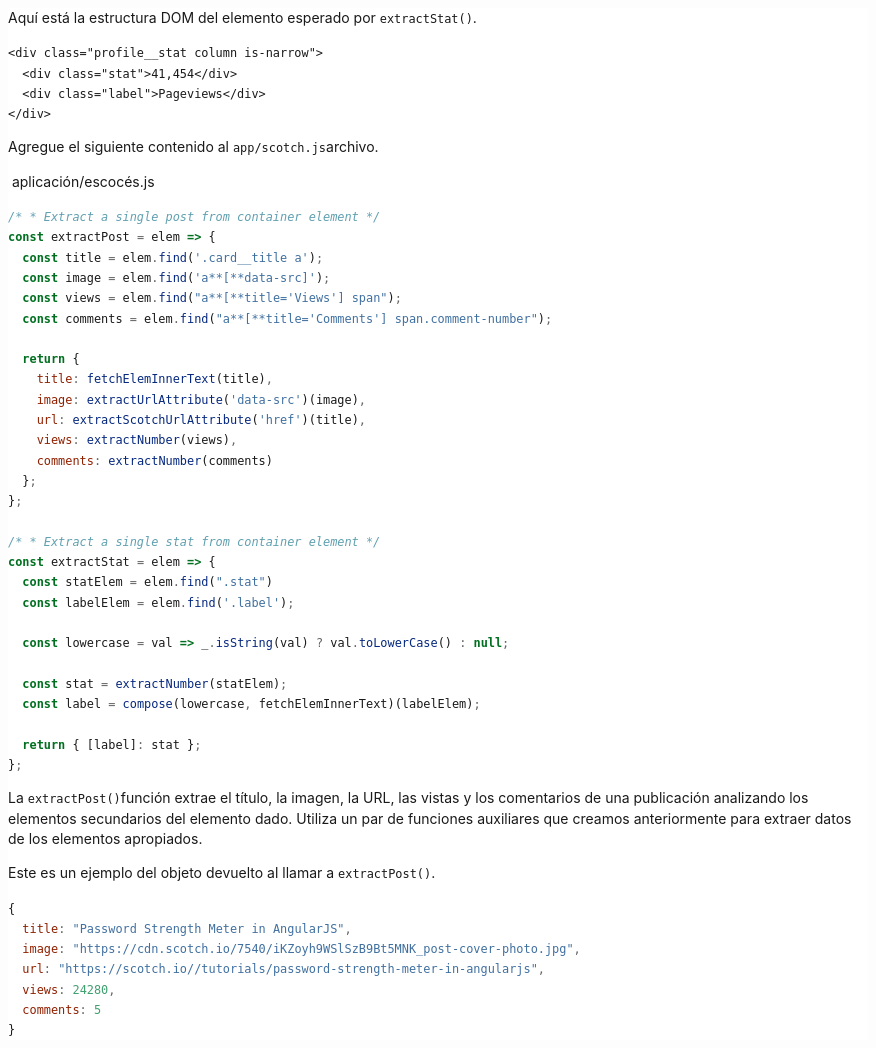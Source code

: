```markup
```

Aquí está la estructura DOM del elemento esperado por `extractStat()`.

```markup
<div class="profile__stat column is-narrow">
  <div class="stat">41,454</div>
  <div class="label">Pageviews</div>
</div>
```

Agregue el siguiente contenido al `app/scotch.js`archivo.

​        aplicación/escocés.js       

```javascript
/* * Extract a single post from container element */
const extractPost = elem => {
  const title = elem.find('.card__title a');
  const image = elem.find('a**[**data-src]');
  const views = elem.find("a**[**title='Views'] span");
  const comments = elem.find("a**[**title='Comments'] span.comment-number");

  return {
    title: fetchElemInnerText(title),
    image: extractUrlAttribute('data-src')(image),
    url: extractScotchUrlAttribute('href')(title),
    views: extractNumber(views),
    comments: extractNumber(comments)
  };
};

/* * Extract a single stat from container element */
const extractStat = elem => {
  const statElem = elem.find(".stat")
  const labelElem = elem.find('.label');

  const lowercase = val => _.isString(val) ? val.toLowerCase() : null;

  const stat = extractNumber(statElem);
  const label = compose(lowercase, fetchElemInnerText)(labelElem);

  return { [label]: stat };
};
```

La `extractPost()`función extrae el título, la imagen, la URL, las vistas y los comentarios de  una publicación analizando los elementos secundarios del elemento dado. Utiliza un par de funciones auxiliares que creamos anteriormente para extraer datos de los elementos apropiados.

Este es un ejemplo del objeto devuelto al llamar a `extractPost()`.

```javascript
{
  title: "Password Strength Meter in AngularJS",
  image: "https://cdn.scotch.io/7540/iKZoyh9WSlSzB9Bt5MNK_post-cover-photo.jpg",
  url: "https://scotch.io//tutorials/password-strength-meter-in-angularjs",
  views: 24280,
  comments: 5
}
```
